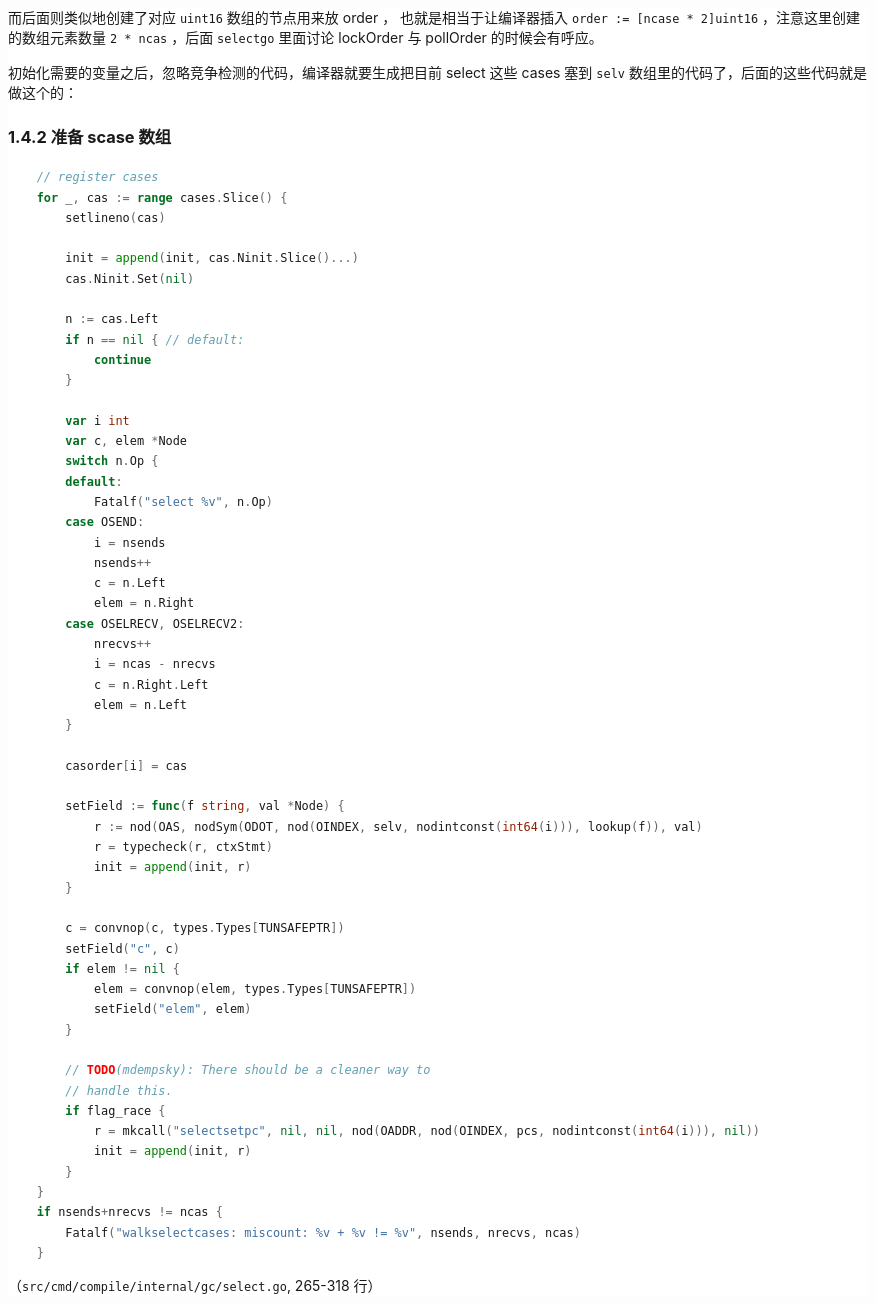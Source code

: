 而后面则类似地创建了对应 `uint16` 数组的节点用来放 order ， 也就是相当于让编译器插入 `order := [ncase * 2]uint16` ，注意这里创建的数组元素数量 `2 * ncas` ，后面 `selectgo` 里面讨论 lockOrder 与 pollOrder 的时候会有呼应。

初始化需要的变量之后，忽略竞争检测的代码，编译器就要生成把目前 select 这些 cases 塞到 `selv` 数组里的代码了，后面的这些代码就是做这个的：

### 1.4.2 准备 scase 数组

```go
	// register cases
	for _, cas := range cases.Slice() {
		setlineno(cas)

		init = append(init, cas.Ninit.Slice()...)
		cas.Ninit.Set(nil)

		n := cas.Left
		if n == nil { // default:
			continue
		}

		var i int
		var c, elem *Node
		switch n.Op {
		default:
			Fatalf("select %v", n.Op)
		case OSEND:
			i = nsends
			nsends++
			c = n.Left
			elem = n.Right
		case OSELRECV, OSELRECV2:
			nrecvs++
			i = ncas - nrecvs
			c = n.Right.Left
			elem = n.Left
		}

		casorder[i] = cas

		setField := func(f string, val *Node) {
			r := nod(OAS, nodSym(ODOT, nod(OINDEX, selv, nodintconst(int64(i))), lookup(f)), val)
			r = typecheck(r, ctxStmt)
			init = append(init, r)
		}

		c = convnop(c, types.Types[TUNSAFEPTR])
		setField("c", c)
		if elem != nil {
			elem = convnop(elem, types.Types[TUNSAFEPTR])
			setField("elem", elem)
		}

		// TODO(mdempsky): There should be a cleaner way to
		// handle this.
		if flag_race {
			r = mkcall("selectsetpc", nil, nil, nod(OADDR, nod(OINDEX, pcs, nodintconst(int64(i))), nil))
			init = append(init, r)
		}
	}
	if nsends+nrecvs != ncas {
		Fatalf("walkselectcases: miscount: %v + %v != %v", nsends, nrecvs, ncas)
	}
```
（`src/cmd/compile/internal/gc/select.go`, 265-318 行）